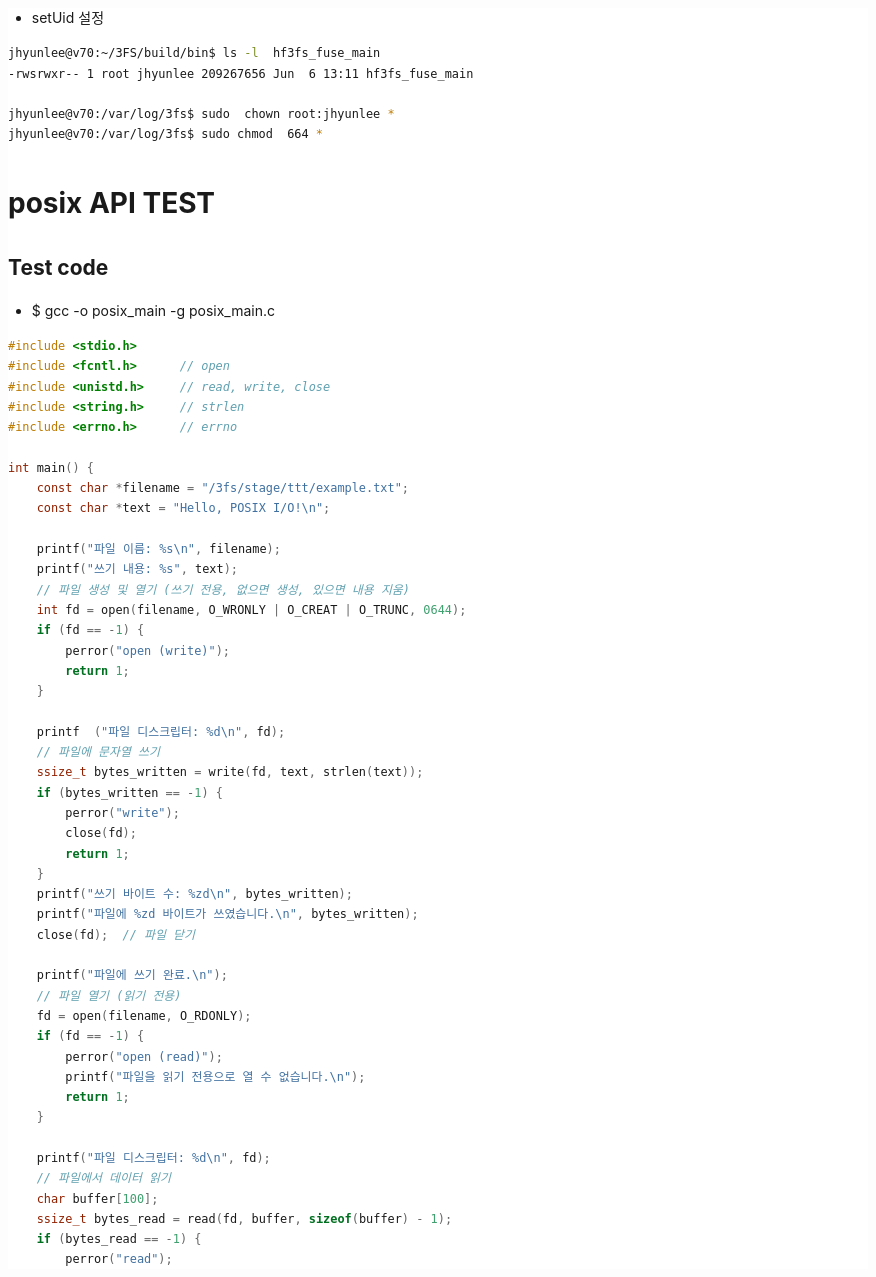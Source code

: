 * setUid 설정 
```sh
jhyunlee@v70:~/3FS/build/bin$ ls -l  hf3fs_fuse_main
-rwsrwxr-- 1 root jhyunlee 209267656 Jun  6 13:11 hf3fs_fuse_main

jhyunlee@v70:/var/log/3fs$ sudo  chown root:jhyunlee *
jhyunlee@v70:/var/log/3fs$ sudo chmod  664 *
```



# posix API TEST 

## Test code 

* $ gcc -o posix_main -g posix_main.c

```c
#include <stdio.h>
#include <fcntl.h>      // open
#include <unistd.h>     // read, write, close
#include <string.h>     // strlen
#include <errno.h>      // errno

int main() {
    const char *filename = "/3fs/stage/ttt/example.txt";
    const char *text = "Hello, POSIX I/O!\n";

    printf("파일 이름: %s\n", filename);
    printf("쓰기 내용: %s", text);
    // 파일 생성 및 열기 (쓰기 전용, 없으면 생성, 있으면 내용 지움)
    int fd = open(filename, O_WRONLY | O_CREAT | O_TRUNC, 0644);
    if (fd == -1) {
        perror("open (write)");
        return 1;
    }

    printf  ("파일 디스크립터: %d\n", fd);
    // 파일에 문자열 쓰기
    ssize_t bytes_written = write(fd, text, strlen(text));
    if (bytes_written == -1) {
        perror("write");
        close(fd);
        return 1;
    }
    printf("쓰기 바이트 수: %zd\n", bytes_written);
    printf("파일에 %zd 바이트가 쓰였습니다.\n", bytes_written);    
    close(fd);  // 파일 닫기

    printf("파일에 쓰기 완료.\n");
    // 파일 열기 (읽기 전용)
    fd = open(filename, O_RDONLY);
    if (fd == -1) {
        perror("open (read)");
        printf("파일을 읽기 전용으로 열 수 없습니다.\n");
        return 1;
    }

    printf("파일 디스크립터: %d\n", fd);    
    // 파일에서 데이터 읽기
    char buffer[100];
    ssize_t bytes_read = read(fd, buffer, sizeof(buffer) - 1);
    if (bytes_read == -1) {
        perror("read");
```